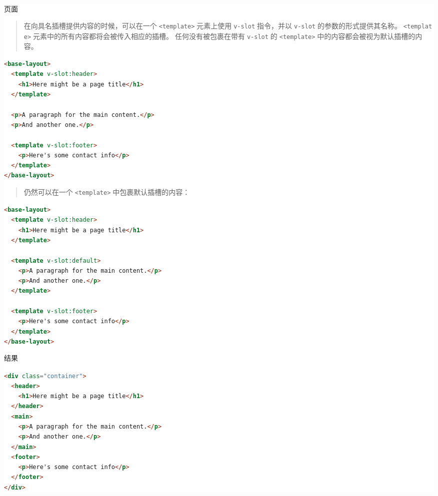 页面

> 在向具名插槽提供内容的时候，可以在一个 `<template>` 元素上使用 `v-slot` 指令，并以 `v-slot` 的参数的形式提供其名称。
> `<template>` 元素中的所有内容都将会被传入相应的插槽。
> 任何没有被包裹在带有 `v-slot` 的 `<template>` 中的内容都会被视为默认插槽的内容。

```html
<base-layout>
  <template v-slot:header>
    <h1>Here might be a page title</h1>
  </template>

  <p>A paragraph for the main content.</p>
  <p>And another one.</p>

  <template v-slot:footer>
    <p>Here's some contact info</p>
  </template>
</base-layout>
```

> 仍然可以在一个 `<template>` 中包裹默认插槽的内容：

```html
<base-layout>
  <template v-slot:header>
    <h1>Here might be a page title</h1>
  </template>

  <template v-slot:default>
    <p>A paragraph for the main content.</p>
    <p>And another one.</p>
  </template>

  <template v-slot:footer>
    <p>Here's some contact info</p>
  </template>
</base-layout>
```

结果

```html
<div class="container">
  <header>
    <h1>Here might be a page title</h1>
  </header>
  <main>
    <p>A paragraph for the main content.</p>
    <p>And another one.</p>
  </main>
  <footer>
    <p>Here's some contact info</p>
  </footer>
</div>
```
